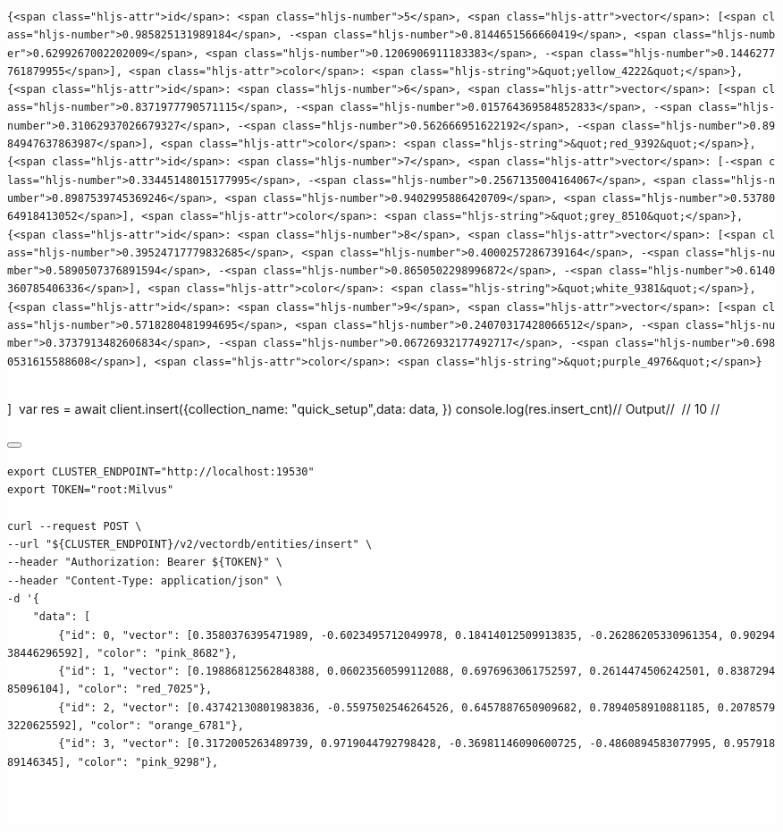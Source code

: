     {<span class="hljs-attr">id</span>: <span class="hljs-number">5</span>, <span class="hljs-attr">vector</span>: [<span class="hljs-number">0.985825131989184</span>, -<span class="hljs-number">0.8144651566660419</span>, <span class="hljs-number">0.6299267002202009</span>, <span class="hljs-number">0.1206906911183383</span>, -<span class="hljs-number">0.1446277761879955</span>], <span class="hljs-attr">color</span>: <span class="hljs-string">&quot;yellow_4222&quot;</span>},​
    {<span class="hljs-attr">id</span>: <span class="hljs-number">6</span>, <span class="hljs-attr">vector</span>: [<span class="hljs-number">0.8371977790571115</span>, -<span class="hljs-number">0.015764369584852833</span>, -<span class="hljs-number">0.31062937026679327</span>, -<span class="hljs-number">0.562666951622192</span>, -<span class="hljs-number">0.8984947637863987</span>], <span class="hljs-attr">color</span>: <span class="hljs-string">&quot;red_9392&quot;</span>},​
    {<span class="hljs-attr">id</span>: <span class="hljs-number">7</span>, <span class="hljs-attr">vector</span>: [-<span class="hljs-number">0.33445148015177995</span>, -<span class="hljs-number">0.2567135004164067</span>, <span class="hljs-number">0.8987539745369246</span>, <span class="hljs-number">0.9402995886420709</span>, <span class="hljs-number">0.5378064918413052</span>], <span class="hljs-attr">color</span>: <span class="hljs-string">&quot;grey_8510&quot;</span>},​
    {<span class="hljs-attr">id</span>: <span class="hljs-number">8</span>, <span class="hljs-attr">vector</span>: [<span class="hljs-number">0.39524717779832685</span>, <span class="hljs-number">0.4000257286739164</span>, -<span class="hljs-number">0.5890507376891594</span>, -<span class="hljs-number">0.8650502298996872</span>, -<span class="hljs-number">0.6140360785406336</span>], <span class="hljs-attr">color</span>: <span class="hljs-string">&quot;white_9381&quot;</span>},​
    {<span class="hljs-attr">id</span>: <span class="hljs-number">9</span>, <span class="hljs-attr">vector</span>: [<span class="hljs-number">0.5718280481994695</span>, <span class="hljs-number">0.24070317428066512</span>, -<span class="hljs-number">0.3737913482606834</span>, -<span class="hljs-number">0.06726932177492717</span>, -<span class="hljs-number">0.6980531615588608</span>], <span class="hljs-attr">color</span>: <span class="hljs-string">&quot;purple_4976&quot;</span>}        ​
]​
​
<span class="hljs-keyword">var</span> res = <span class="hljs-keyword">await</span> client.<span class="hljs-title function_">insert</span>({​
    <span class="hljs-attr">collection_name</span>: <span class="hljs-string">&quot;quick_setup&quot;</span>,​
    <span class="hljs-attr">data</span>: data,​
})​
​
<span class="hljs-variable language_">console</span>.<span class="hljs-title function_">log</span>(res.<span class="hljs-property">insert_cnt</span>)​
​
<span class="hljs-comment">// Output​</span>
<span class="hljs-comment">// ​</span>
<span class="hljs-comment">// 10​</span>
<span class="hljs-comment">// ​</span>

<button class="copy-code-btn"></button></code></pre>
<pre><code translate="no" class="language-curl"><span class="hljs-built_in">export</span> CLUSTER_ENDPOINT=<span class="hljs-string">&quot;http://localhost:19530&quot;</span>​
<span class="hljs-built_in">export</span> TOKEN=<span class="hljs-string">&quot;root:Milvus&quot;</span>​
​
curl --request POST \​
--url <span class="hljs-string">&quot;<span class="hljs-variable">${CLUSTER_ENDPOINT}</span>/v2/vectordb/entities/insert&quot;</span> \​
--header <span class="hljs-string">&quot;Authorization: Bearer <span class="hljs-variable">${TOKEN}</span>&quot;</span> \​
--header <span class="hljs-string">&quot;Content-Type: application/json&quot;</span> \​
-d <span class="hljs-string">&#x27;{​
    &quot;data&quot;: [​
        {&quot;id&quot;: 0, &quot;vector&quot;: [0.3580376395471989, -0.6023495712049978, 0.18414012509913835, -0.26286205330961354, 0.9029438446296592], &quot;color&quot;: &quot;pink_8682&quot;},​
        {&quot;id&quot;: 1, &quot;vector&quot;: [0.19886812562848388, 0.06023560599112088, 0.6976963061752597, 0.2614474506242501, 0.838729485096104], &quot;color&quot;: &quot;red_7025&quot;},​
        {&quot;id&quot;: 2, &quot;vector&quot;: [0.43742130801983836, -0.5597502546264526, 0.6457887650909682, 0.7894058910881185, 0.20785793220625592], &quot;color&quot;: &quot;orange_6781&quot;},​
        {&quot;id&quot;: 3, &quot;vector&quot;: [0.3172005263489739, 0.9719044792798428, -0.36981146090600725, -0.4860894583077995, 0.95791889146345], &quot;color&quot;: &quot;pink_9298&quot;},​